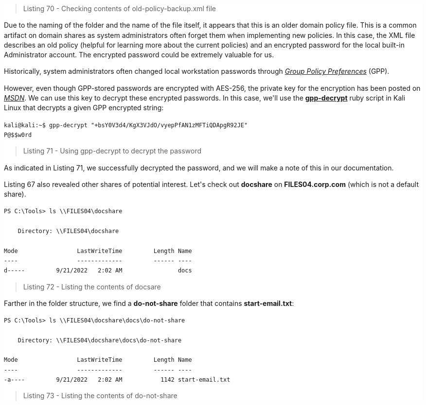 > Listing 70 - Checking contents of old-policy-backup.xml file

Due to the naming of the folder and the name of the file itself, it appears that this is an older domain policy file. This is a common artifact on domain shares as system administrators often forget them when implementing new policies. In this case, the XML file describes an old policy (helpful for learning more about the current policies) and an encrypted password for the local built-in Administrator account. The encrypted password could be extremely valuable for us.

Historically, system administrators often changed local workstation passwords through [_Group Policy Preferences_](https://learn.microsoft.com/en-us/previous-versions/windows/it-pro/windows-server-2012-r2-and-2012/dn581922\(v=ws.11\)) (GPP).

However, even though GPP-stored passwords are encrypted with AES-256, the private key for the encryption has been posted on [_MSDN_](https://learn.microsoft.com/en-us/openspecs/windows_protocols/ms-gppref/2c15cbf0-f086-4c74-8b70-1f2fa45dd4be?redirectedfrom=MSDN#endNote2). We can use this key to decrypt these encrypted passwords. In this case, we'll use the [**gpp-decrypt**](https://www.kali.org/tools/gpp-decrypt/) ruby script in Kali Linux that decrypts a given GPP encrypted string:

```
kali@kali:~$ gpp-decrypt "+bsY0V3d4/KgX3VJdO/vyepPfAN1zMFTiQDApgR92JE"
P@$$w0rd
```

> Listing 71 - Using gpp-decrypt to decrypt the password

As indicated in Listing 71, we successfully decrypted the password, and we will make a note of this in our documentation.

Listing 67 also revealed other shares of potential interest. Let's check out **docshare** on **FILES04.corp.com** (which is not a default share).

```
PS C:\Tools> ls \\FILES04\docshare

    Directory: \\FILES04\docshare

Mode                 LastWriteTime         Length Name
----                 -------------         ------ ----
d-----         9/21/2022   2:02 AM                docs
```

> Listing 72 - Listing the contents of docsare

Farther in the folder structure, we find a **do-not-share** folder that contains **start-email.txt**:

```
PS C:\Tools> ls \\FILES04\docshare\docs\do-not-share

    Directory: \\FILES04\docshare\docs\do-not-share

Mode                 LastWriteTime         Length Name
----                 -------------         ------ ----
-a----         9/21/2022   2:02 AM           1142 start-email.txt
```

> Listing 73 - Listing the contents of do-not-share
